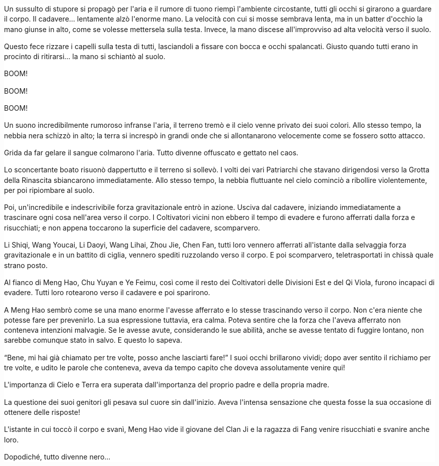 
Un sussulto di stupore si propagò per l'aria e il rumore di tuono riempì l'ambiente circostante, tutti gli occhi si girarono a guardare il corpo. Il cadavere... lentamente alzò l'enorme mano. La velocità con cui si mosse sembrava lenta, ma in un batter d'occhio la mano giunse in alto, come se volesse mettersela sulla testa. Invece, la mano discese all'improvviso ad alta velocità verso il suolo.


Questo fece rizzare i capelli sulla testa di tutti, lasciandoli a fissare con bocca e occhi spalancati. Giusto quando tutti erano in procinto di ritirarsi... la mano si schiantò al suolo.


BOOM!


BOOM!


BOOM!


Un suono incredibilmente rumoroso infranse l'aria, il terreno tremò e il cielo venne privato dei suoi colori. Allo stesso tempo, la nebbia nera schizzò in alto; la terra si increspò in grandi onde che si allontanarono velocemente come se fossero sotto attacco.


Grida da far gelare il sangue colmarono l'aria. Tutto divenne offuscato e gettato nel caos.


Lo sconcertante boato risuonò dappertutto e il terreno si sollevò. I volti dei vari Patriarchi che stavano dirigendosi verso la Grotta della Rinascita sbiancarono immediatamente. Allo stesso tempo, la nebbia fluttuante nel cielo cominciò a ribollire violentemente, per poi ripiombare al suolo.


Poi, un'incredibile e indescrivibile forza gravitazionale entrò in azione. Usciva dal cadavere, iniziando immediatamente a trascinare ogni cosa nell'area verso il corpo. I Coltivatori vicini non ebbero il tempo di evadere e furono afferrati dalla forza e risucchiati; e non appena toccarono la superficie del cadavere, scomparvero.


Li Shiqi, Wang Youcai, Li Daoyi, Wang Lihai, Zhou Jie, Chen Fan, tutti loro vennero afferrati all'istante dalla selvaggia forza gravitazionale e in un battito di ciglia, vennero spediti ruzzolando verso il corpo. E poi scomparvero, teletrasportati in chissà quale strano posto.


Al fianco di Meng Hao, Chu Yuyan e Ye Feimu, così come il resto dei Coltivatori delle Divisioni Est e del Qi Viola, furono incapaci di evadere. Tutti loro rotearono verso il cadavere e poi sparirono.


A Meng Hao sembrò come se una mano enorme l'avesse afferrato e lo stesse trascinando verso il corpo. Non c'era niente che potesse fare per prevenirlo. La sua espressione tuttavia, era calma. Poteva sentire che la forza che l'aveva afferrato non conteneva intenzioni malvagie. Se le avesse avute, considerando le sue abilità, anche se avesse tentato di fuggire lontano, non sarebbe comunque stato in salvo. E questo lo sapeva.


“Bene, mi hai già chiamato per tre volte, posso anche lasciarti fare!” I suoi occhi brillarono vividi; dopo aver sentito il richiamo per tre volte, e udito le parole che conteneva, aveva da tempo capito che doveva assolutamente venire qui!


L'importanza di Cielo e Terra era superata dall'importanza del proprio padre e della propria madre.


La questione dei suoi genitori gli pesava sul cuore sin dall'inizio. Aveva l'intensa sensazione che questa fosse la sua occasione di ottenere delle risposte!


L'istante in cui toccò il corpo e svanì, Meng Hao vide il giovane del Clan Ji e la ragazza di Fang venire risucchiati e svanire anche loro.


Dopodiché, tutto divenne nero...
                                


                                



